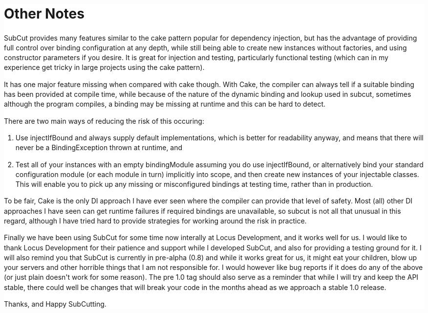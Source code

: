 Other Notes
===========

SubCut provides many features similar to the cake pattern popular for dependency injection, but has the
advantage of providing full control over binding configuration at any depth, while still being able to
create new instances without factories, and using constructor parameters if you desire. It is great for
injection and testing, particularly functional testing (which can in my experience get tricky in large
projects using the cake pattern). 

It has one major feature missing when compared with cake though. With Cake, the compiler can always tell
if a suitable binding has been provided at compile time, while because of the nature of the dynamic
binding and lookup used in subcut, sometimes although the program compiles, a binding may be missing at
runtime and this can be hard to detect.

There are two main ways of reducing the risk of this occuring:

1. Use injectIfBound and always supply default implementations, which is better for readability anyway,
   and means that there will never be a BindingException thrown at runtime, and

2. Test all of your instances with an empty bindingModule assuming you do use injectIfBound, or
   alternatively bind your standard configuration module (or each module in turn) implicitly into scope,
   and then create new instances of your injectable classes. This will enable you to pick up any missing
   or misconfigured bindings at testing time, rather than in production.

To be fair, Cake is the only DI approach I have ever seen where the compiler can provide that level of
safety. Most (all) other DI approaches I have seen can get runtime failures if required bindings are
unavailable, so subcut is not all that unusual in this regard, although I have tried hard to provide
strategies for working around the risk in practice.

Finally we have been using SubCut for some time now interally at Locus Development, and it works well for
us. I would like to thank Locus Development for their patience and support while I developed SubCut, and
also for providing a testing ground for it. I will also remind you that SubCut is currently in pre-alpha
(0.8) and while it works great for us, it might eat your children, blow up your servers and other
horrible things that I am not responsible for. I would however like bug reports if it does do any of the
above (or just plain doesn't work for some reason). The pre 1.0 tag should also serve as a reminder that
while I will try and keep the API stable, there could well be changes that will break your code in the
months ahead as we approach a stable 1.0 release.

Thanks, and Happy SubCutting.
